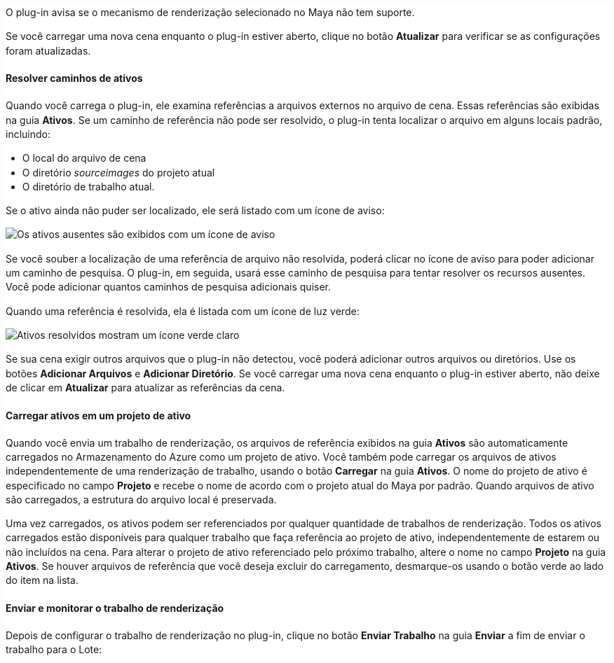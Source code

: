 O plug-in avisa se o mecanismo de renderização selecionado no Maya não tem suporte.

Se você carregar uma nova cena enquanto o plug-in estiver aberto, clique no botão **Atualizar** para verificar se as configurações foram atualizadas.

#### <a name="resolve-asset-paths"></a>Resolver caminhos de ativos

Quando você carrega o plug-in, ele examina referências a arquivos externos no arquivo de cena. Essas referências são exibidas na guia **Ativos**. Se um caminho de referência não pode ser resolvido, o plug-in tenta localizar o arquivo em alguns locais padrão, incluindo:

- O local do arquivo de cena 
- O diretório _sourceimages_ do projeto atual
- O diretório de trabalho atual. 

Se o ativo ainda não puder ser localizado, ele será listado com um ícone de aviso:

![Os ativos ausentes são exibidos com um ícone de aviso](./media/batch-rendering-service/missing_assets.png)

Se você souber a localização de uma referência de arquivo não resolvida, poderá clicar no ícone de aviso para poder adicionar um caminho de pesquisa. O plug-in, em seguida, usará esse caminho de pesquisa para tentar resolver os recursos ausentes. Você pode adicionar quantos caminhos de pesquisa adicionais quiser.

Quando uma referência é resolvida, ela é listada com um ícone de luz verde:

![Ativos resolvidos mostram um ícone verde claro](./media/batch-rendering-service/found_assets.png)

Se sua cena exigir outros arquivos que o plug-in não detectou, você poderá adicionar outros arquivos ou diretórios. Use os botões **Adicionar Arquivos** e **Adicionar Diretório**. Se você carregar uma nova cena enquanto o plug-in estiver aberto, não deixe de clicar em **Atualizar** para atualizar as referências da cena.

#### <a name="upload-assets-to-an-asset-project"></a>Carregar ativos em um projeto de ativo

Quando você envia um trabalho de renderização, os arquivos de referência exibidos na guia **Ativos** são automaticamente carregados no Armazenamento do Azure como um projeto de ativo. Você também pode carregar os arquivos de ativos independentemente de uma renderização de trabalho, usando o botão **Carregar** na guia **Ativos**. O nome do projeto de ativo é especificado no campo **Projeto** e recebe o nome de acordo com o projeto atual do Maya por padrão. Quando arquivos de ativo são carregados, a estrutura do arquivo local é preservada. 

Uma vez carregados, os ativos podem ser referenciados por qualquer quantidade de trabalhos de renderização. Todos os ativos carregados estão disponíveis para qualquer trabalho que faça referência ao projeto de ativo, independentemente de estarem ou não incluídos na cena. Para alterar o projeto de ativo referenciado pelo próximo trabalho, altere o nome no campo **Projeto** na guia **Ativos**. Se houver arquivos de referência que você deseja excluir do carregamento, desmarque-os usando o botão verde ao lado do item na lista.

#### <a name="submit-and-monitor-the-render-job"></a>Enviar e monitorar o trabalho de renderização

Depois de configurar o trabalho de renderização no plug-in, clique no botão **Enviar Trabalho** na guia **Enviar** a fim de enviar o trabalho para o Lote:
